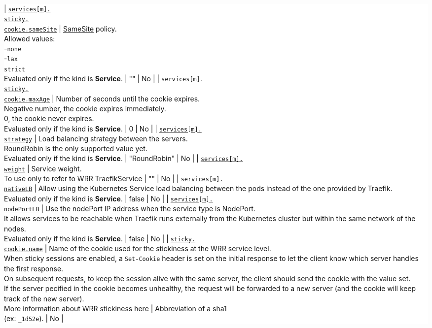 | <a id="servicesm-sticky-cookie-sameSite" href="#servicesm-sticky-cookie-sameSite" title="#servicesm-sticky-cookie-sameSite">`services[m].`<br />`sticky.`<br />`cookie.sameSite`</a> | [SameSite](https://developer.mozilla.org/en-US/docs/Web/HTTP/Headers/Set-Cookie/SameSite) policy.<br />Allowed values:<br />-`none`<br />-`lax`<br />`strict`<br />Evaluated only if the kind is **Service**.                                                                                                                                                                                                                                                                                                                                                                                                        | ""                                                                   | No       |
| <a id="servicesm-sticky-cookie-maxAge" href="#servicesm-sticky-cookie-maxAge" title="#servicesm-sticky-cookie-maxAge">`services[m].`<br />`sticky.`<br />`cookie.maxAge`</a> | Number of seconds until the cookie expires.<br />Negative number, the cookie expires immediately.<br />0, the cookie never expires.<br />Evaluated only if the kind is **Service**.                                                                                                                                                                                                                                                                                                                                                                                                                                  | 0                                                                    | No       |
| <a id="servicesm-strategy" href="#servicesm-strategy" title="#servicesm-strategy">`services[m].`<br />`strategy`</a> | Load balancing strategy between the servers.<br />RoundRobin is the only supported value yet.<br />Evaluated only if the kind is **Service**.                                                                                                                                                                                                                                                                                                                                                                                                                                                                        | "RoundRobin"                                                         | No       |
| <a id="servicesm-weight" href="#servicesm-weight" title="#servicesm-weight">`services[m].`<br />`weight`</a> | Service weight.<br />To use only to refer to WRR TraefikService                                                                                                                                                                                                                                                                                                                                                                                                                                                                                                                                                      | ""                                                                   | No       |
| <a id="servicesm-nativeLB" href="#servicesm-nativeLB" title="#servicesm-nativeLB">`services[m].`<br />`nativeLB`</a> | Allow using the Kubernetes Service load balancing between the pods instead of the one provided by Traefik.<br />Evaluated only if the kind is **Service**.                                                                                                                                                                                                                                                                                                                                                                                                                                                           | false                                                                | No       |
| <a id="servicesm-nodePortLB" href="#servicesm-nodePortLB" title="#servicesm-nodePortLB">`services[m].`<br />`nodePortLB`</a> | Use the nodePort IP address when the service type is NodePort.<br />It allows services to be reachable when Traefik runs externally from the Kubernetes cluster but within the same network of the nodes.<br />Evaluated only if the kind is **Service**.                                                                                                                                                                                                                                                                                                                                                            | false                                                                | No       |
| <a id="sticky-cookie-name" href="#sticky-cookie-name" title="#sticky-cookie-name">`sticky.`<br />`cookie.name`</a> | Name of the cookie used for the stickiness at the WRR service level.<br />When sticky sessions are enabled, a `Set-Cookie` header is set on the initial response to let the client know which server handles the first response.<br />On subsequent requests, to keep the session alive with the same server, the client should send the cookie with the value set.<br />If the server pecified in the cookie becomes unhealthy, the request will be forwarded to a new server (and the cookie will keep track of the new server).<br />More information about WRR stickiness [here](#stickiness-on-multiple-levels) | Abbreviation of a sha1<br />(ex: `_1d52e`).                          | No       |